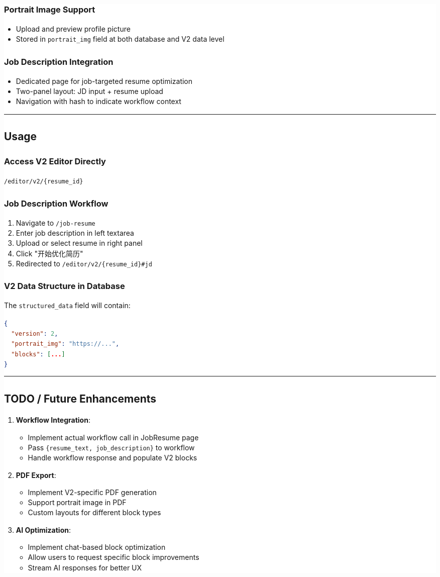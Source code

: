 ### Portrait Image Support
- Upload and preview profile picture
- Stored in `portrait_img` field at both database and V2 data level

### Job Description Integration
- Dedicated page for job-targeted resume optimization
- Two-panel layout: JD input + resume upload
- Navigation with hash to indicate workflow context

---

## Usage

### Access V2 Editor Directly
```
/editor/v2/{resume_id}
```

### Job Description Workflow
1. Navigate to `/job-resume`
2. Enter job description in left textarea
3. Upload or select resume in right panel
4. Click "开始优化简历"
5. Redirected to `/editor/v2/{resume_id}#jd`

### V2 Data Structure in Database
The `structured_data` field will contain:
```json
{
  "version": 2,
  "portrait_img": "https://...",
  "blocks": [...]
}
```

---

## TODO / Future Enhancements

1. **Workflow Integration**:
   - Implement actual workflow call in JobResume page
   - Pass `{resume_text, job_description}` to workflow
   - Handle workflow response and populate V2 blocks

2. **PDF Export**:
   - Implement V2-specific PDF generation
   - Support portrait image in PDF
   - Custom layouts for different block types

3. **AI Optimization**:
   - Implement chat-based block optimization
   - Allow users to request specific block improvements
   - Stream AI responses for better UX

